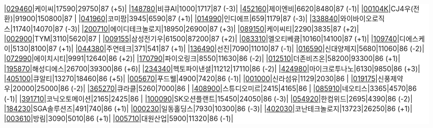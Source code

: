|[029460](https://finance.daum.net/quotes/A029460)|케이씨|17590|29750|87 (+5)|
|[148780](https://finance.daum.net/quotes/A148780)|비큐AI|1000|1717|87 (-3)|
|[452160](https://finance.daum.net/quotes/A452160)|제이엔비|6620|8480|87 (-1)|
|[00104K](https://finance.daum.net/quotes/A00104K)|CJ4우(전환)|91900|150800|87 |
|[041960](https://finance.daum.net/quotes/A041960)|코미팜|3945|6590|87 (+1)|
|[014990](https://finance.daum.net/quotes/A014990)|인디에프|659|1179|87 (-3)|
|[338840](https://finance.daum.net/quotes/A338840)|와이바이오로직스|11740|14070|87 (-3)|
|[200710](https://finance.daum.net/quotes/A200710)|에이디테크놀로지|18950|26900|87 (+3)|
|[089150](https://finance.daum.net/quotes/A089150)|케이씨티|2290|3835|87 (+2)|
|[002900](https://finance.daum.net/quotes/A002900)|TYM|3110|5620|87 |
|[009155](https://finance.daum.net/quotes/A009155)|삼성전기우|61500|87200|87 (+2)|
|[083310](https://finance.daum.net/quotes/A083310)|엘오티베큠|10160|14100|87 (+1)|
|[109740](https://finance.daum.net/quotes/A109740)|디에스케이|5130|8100|87 (+1)|
|[044380](https://finance.daum.net/quotes/A044380)|주연테크|371|541|87 (+1)|
|[136490](https://finance.daum.net/quotes/A136490)|선진|7090|11010|87 (-1)|
|[016590](https://finance.daum.net/quotes/A016590)|신대양제지|5680|11060|86 (-2)|
|[072990](https://finance.daum.net/quotes/A072990)|에이치시티|9991|12640|86 (+2)|
|[170790](https://finance.daum.net/quotes/A170790)|파이오링크|8550|11630|86 (-2)|
|[012510](https://finance.daum.net/quotes/A012510)|더존비즈온|58200|93300|86 (+1)|
|[195870](https://finance.daum.net/quotes/A195870)|해성디에스|26700|39300|86 (+6)|
|[234340](https://finance.daum.net/quotes/A234340)|헥토파이낸셜|11212|17110|86 (-2)|
|[424980](https://finance.daum.net/quotes/A424980)|마이크로투나노|6130|9850|86 (+3)|
|[405100](https://finance.daum.net/quotes/A405100)|큐알티|13270|18460|86 (+5)|
|[005670](https://finance.daum.net/quotes/A005670)|푸드웰|4900|7420|86 (-1)|
|[001000](https://finance.daum.net/quotes/A001000)|신라섬유|1129|2030|86 |
|[019175](https://finance.daum.net/quotes/A019175)|신풍제약우|20000|25000|86 (-2)|
|[365270](https://finance.daum.net/quotes/A365270)|큐라클|5260|7000|86 |
|[408900](https://finance.daum.net/quotes/A408900)|스튜디오미르|2415|4165|86 |
|[085910](https://finance.daum.net/quotes/A085910)|네오티스|3365|4570|86 (-1)|
|[391710](https://finance.daum.net/quotes/A391710)|코닉오토메이션|2165|2425|86 |
|[100090](https://finance.daum.net/quotes/A100090)|SK오션플랜트|15450|24050|86 (-3)|
|[054920](https://finance.daum.net/quotes/A054920)|한컴위드|2695|4390|86 (-2)|
|[184230](https://finance.daum.net/quotes/A184230)|SGA솔루션즈|491|740|86 (+1)|
|[000230](https://finance.daum.net/quotes/A000230)|일동홀딩스|7930|10300|86 (-3)|
|[402030](https://finance.daum.net/quotes/A402030)|코난테크놀로지|13723|26250|86 (+1)|
|[003610](https://finance.daum.net/quotes/A003610)|방림|3090|5010|86 (+1)|
|[005710](https://finance.daum.net/quotes/A005710)|대원산업|5900|11320|86 (-1)|